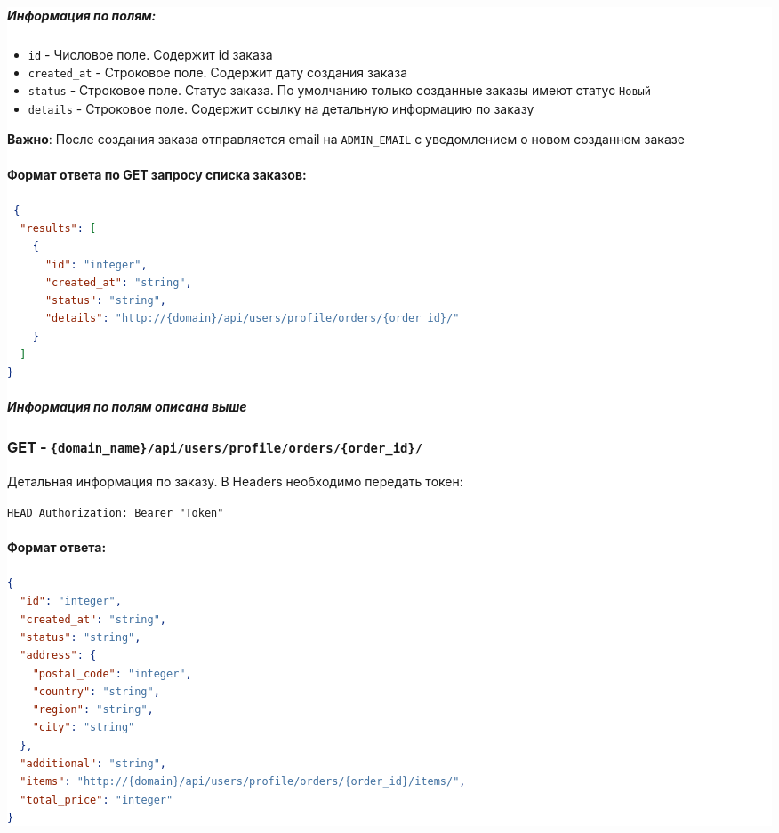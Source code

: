##### Информация по полям:

- `id` - Числовое поле. Содержит id заказа
- `created_at` - Строковое поле. Содержит дату создания заказа
- `status` - Строковое поле. Статус заказа. По умолчанию только созданные заказы имеют статус `Новый`
- `details` - Строковое поле. Содержит ссылку на детальную информацию по заказу

**Важно**: После создания заказа отправляется email на `ADMIN_EMAIL` с уведомлением о новом созданном заказе

#### Формат ответа по GET запросу списка заказов:

```json
 {
  "results": [
    {
      "id": "integer",
      "created_at": "string",
      "status": "string",
      "details": "http://{domain}/api/users/profile/orders/{order_id}/"
    }
  ]
}
```

##### Информация по полям описана выше

### **GET** - `{domain_name}/api/users/profile/orders/{order_id}/`

Детальная информация по заказу. В Headers необходимо передать токен:

```http request
HEAD Authorization: Bearer "Token"
```

#### Формат ответа:

```json
{
  "id": "integer",
  "created_at": "string",
  "status": "string",
  "address": {
    "postal_code": "integer",
    "country": "string",
    "region": "string",
    "city": "string"
  },
  "additional": "string",
  "items": "http://{domain}/api/users/profile/orders/{order_id}/items/",
  "total_price": "integer"
}
```
